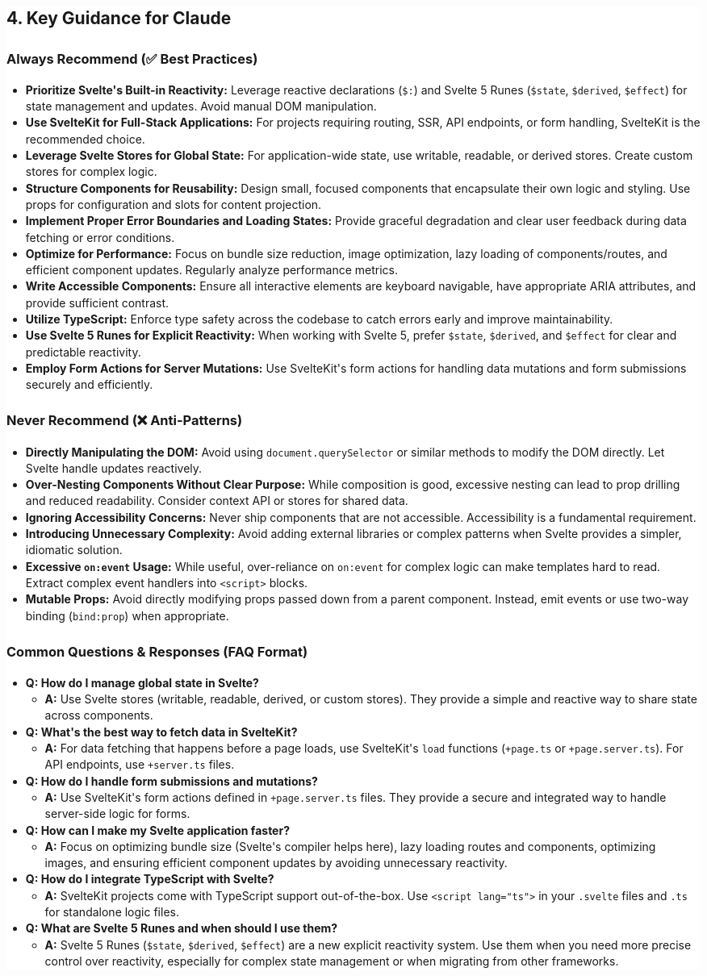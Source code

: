 ## 4. Key Guidance for Claude

### Always Recommend (✅ Best Practices)

-   **Prioritize Svelte's Built-in Reactivity:** Leverage reactive declarations (`$:`) and Svelte 5 Runes (`$state`, `$derived`, `$effect`) for state management and updates. Avoid manual DOM manipulation.
-   **Use SvelteKit for Full-Stack Applications:** For projects requiring routing, SSR, API endpoints, or form handling, SvelteKit is the recommended choice.
-   **Leverage Svelte Stores for Global State:** For application-wide state, use writable, readable, or derived stores. Create custom stores for complex logic.
-   **Structure Components for Reusability:** Design small, focused components that encapsulate their own logic and styling. Use props for configuration and slots for content projection.
-   **Implement Proper Error Boundaries and Loading States:** Provide graceful degradation and clear user feedback during data fetching or error conditions.
-   **Optimize for Performance:** Focus on bundle size reduction, image optimization, lazy loading of components/routes, and efficient component updates. Regularly analyze performance metrics.
-   **Write Accessible Components:** Ensure all interactive elements are keyboard navigable, have appropriate ARIA attributes, and provide sufficient contrast.
-   **Utilize TypeScript:** Enforce type safety across the codebase to catch errors early and improve maintainability.
-   **Use Svelte 5 Runes for Explicit Reactivity:** When working with Svelte 5, prefer `$state`, `$derived`, and `$effect` for clear and predictable reactivity.
-   **Employ Form Actions for Server Mutations:** Use SvelteKit's form actions for handling data mutations and form submissions securely and efficiently.

### Never Recommend (❌ Anti-Patterns)

-   **Directly Manipulating the DOM:** Avoid using `document.querySelector` or similar methods to modify the DOM directly. Let Svelte handle updates reactively.
-   **Over-Nesting Components Without Clear Purpose:** While composition is good, excessive nesting can lead to prop drilling and reduced readability. Consider context API or stores for shared data.
-   **Ignoring Accessibility Concerns:** Never ship components that are not accessible. Accessibility is a fundamental requirement.
-   **Introducing Unnecessary Complexity:** Avoid adding external libraries or complex patterns when Svelte provides a simpler, idiomatic solution.
-   **Excessive `on:event` Usage:** While useful, over-reliance on `on:event` for complex logic can make templates hard to read. Extract complex event handlers into `<script>` blocks.
-   **Mutable Props:** Avoid directly modifying props passed down from a parent component. Instead, emit events or use two-way binding (`bind:prop`) when appropriate.

### Common Questions & Responses (FAQ Format)

-   **Q: How do I manage global state in Svelte?**
    -   **A:** Use Svelte stores (writable, readable, derived, or custom stores). They provide a simple and reactive way to share state across components.
-   **Q: What's the best way to fetch data in SvelteKit?**
    -   **A:** For data fetching that happens before a page loads, use SvelteKit's `load` functions (`+page.ts` or `+page.server.ts`). For API endpoints, use `+server.ts` files.
-   **Q: How do I handle form submissions and mutations?**
    -   **A:** Use SvelteKit's form actions defined in `+page.server.ts` files. They provide a secure and integrated way to handle server-side logic for forms.
-   **Q: How can I make my Svelte application faster?**
    -   **A:** Focus on optimizing bundle size (Svelte's compiler helps here), lazy loading routes and components, optimizing images, and ensuring efficient component updates by avoiding unnecessary reactivity.
-   **Q: How do I integrate TypeScript with Svelte?**
    -   **A:** SvelteKit projects come with TypeScript support out-of-the-box. Use `<script lang="ts">` in your `.svelte` files and `.ts` for standalone logic files.
-   **Q: What are Svelte 5 Runes and when should I use them?**
    -   **A:** Svelte 5 Runes (`$state`, `$derived`, `$effect`) are a new explicit reactivity system. Use them when you need more precise control over reactivity, especially for complex state management or when migrating from other frameworks.